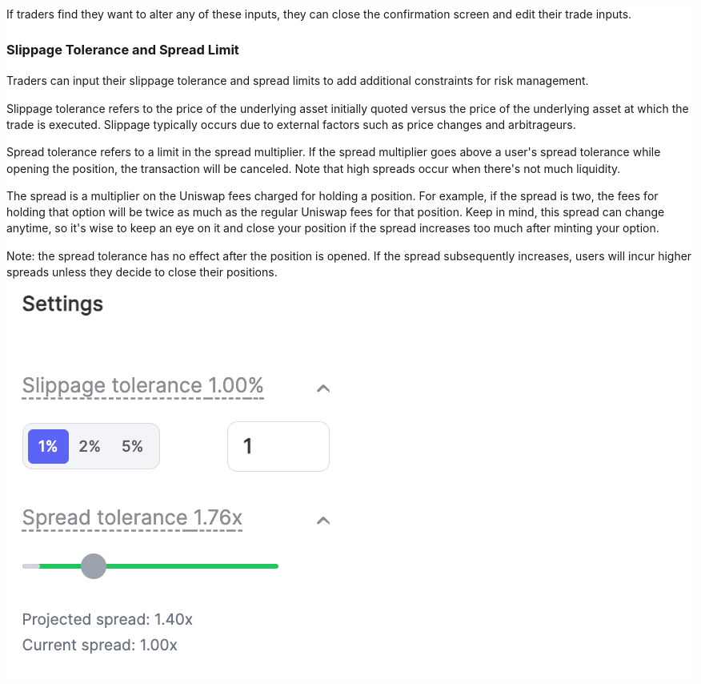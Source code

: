 
If traders find they want to alter any of these inputs, they can close the confirmation screen and edit their trade inputs.

  

### Slippage Tolerance and Spread Limit

  

Traders can input their slippage tolerance and spread limits to add additional constraints for risk management.

  

Slippage tolerance refers to the price of the underlying asset initially quoted versus the price of the underlying asset at which the trade is executed. Slippage typically occurs due to external factors such as price changes and arbitrageurs.

  

Spread tolerance refers to a limit in the spread multiplier. If the spread multiplier goes above a user's spread tolerance while opening the position, the transaction will be canceled. Note that high spreads occur when there's not much liquidity.

  

The spread is a multiplier on the Uniswap fees charged for holding a position. For example, if the spread is two, the fees for holding that option will be twice as much as the regular Uniswap fees for that position. Keep in mind, this spread can change anytime, so it's wise to keep an eye on it and close your position if the spread increases too much after minting your option.

  

Note: the spread tolerance has no effect after the position is opened. If the spread subsequently increases, users will incur higher spreads unless they decide to close their positions.

  

![](./opening-a-position/14.png)
  